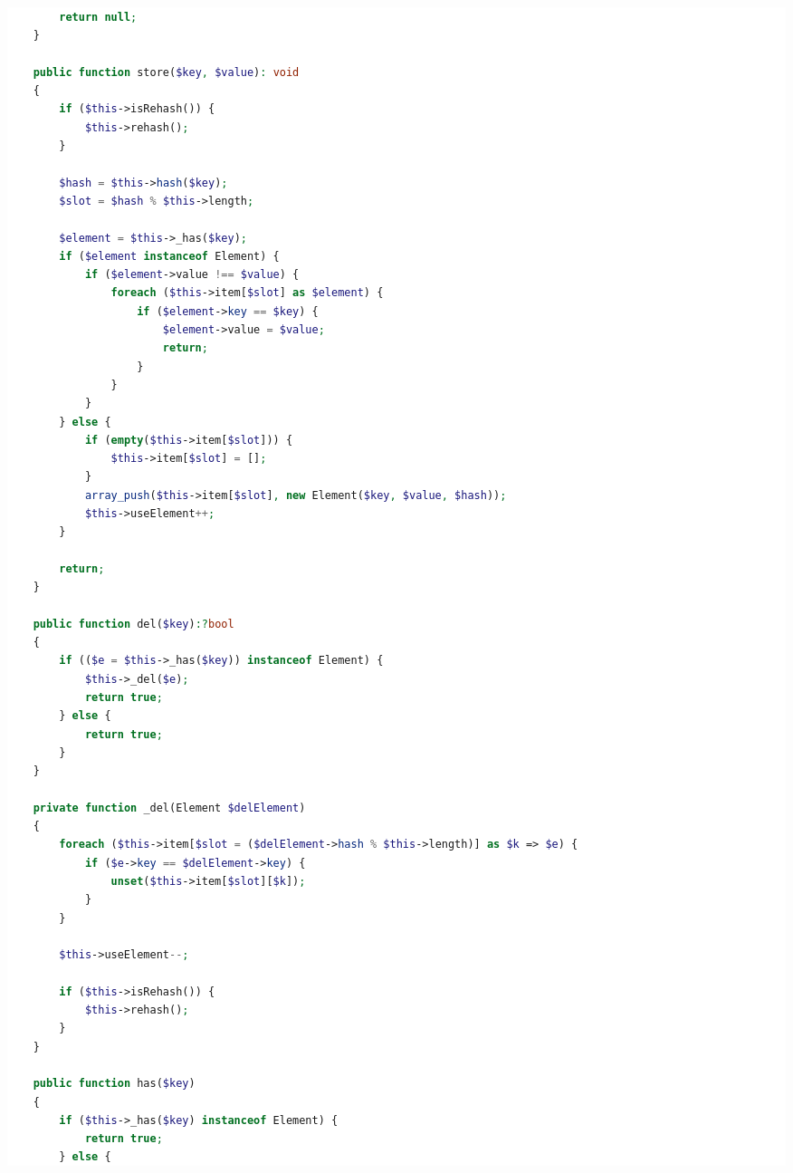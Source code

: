 ```php
        return null;
    }

    public function store($key, $value): void
    {
        if ($this->isRehash()) {
            $this->rehash();
        }

        $hash = $this->hash($key);
        $slot = $hash % $this->length;

        $element = $this->_has($key);
        if ($element instanceof Element) {
            if ($element->value !== $value) {
                foreach ($this->item[$slot] as $element) {
                    if ($element->key == $key) {
                        $element->value = $value;
                        return;
                    }
                }
            }
        } else {
            if (empty($this->item[$slot])) {
                $this->item[$slot] = [];
            }
            array_push($this->item[$slot], new Element($key, $value, $hash));
            $this->useElement++;
        }

        return;
    }

    public function del($key):?bool
    {
        if (($e = $this->_has($key)) instanceof Element) {
            $this->_del($e);
            return true;
        } else {
            return true;
        }
    }

    private function _del(Element $delElement)
    {
        foreach ($this->item[$slot = ($delElement->hash % $this->length)] as $k => $e) {
            if ($e->key == $delElement->key) {
                unset($this->item[$slot][$k]);
            }
        }

        $this->useElement--;

        if ($this->isRehash()) {
            $this->rehash();
        }
    }

    public function has($key)
    {
        if ($this->_has($key) instanceof Element) {
            return true;
        } else {
```